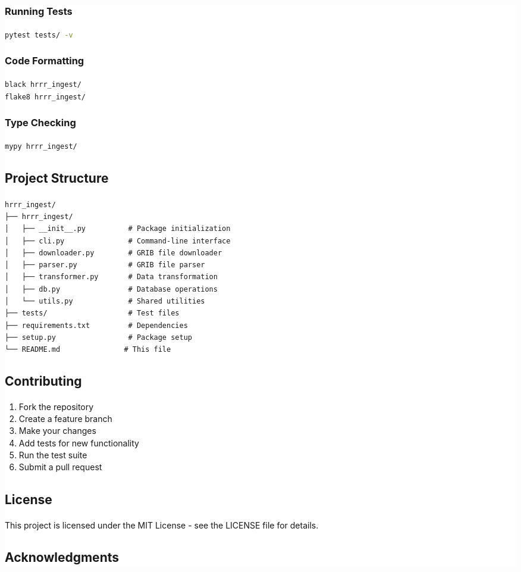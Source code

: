 ### Running Tests

```bash
pytest tests/ -v
```

### Code Formatting

```bash
black hrrr_ingest/
flake8 hrrr_ingest/
```

### Type Checking

```bash
mypy hrrr_ingest/
```

## Project Structure

```
hrrr_ingest/
├── hrrr_ingest/
│   ├── __init__.py          # Package initialization
│   ├── cli.py               # Command-line interface
│   ├── downloader.py        # GRIB file downloader
│   ├── parser.py            # GRIB file parser
│   ├── transformer.py       # Data transformation
│   ├── db.py                # Database operations
│   └── utils.py             # Shared utilities
├── tests/                   # Test files
├── requirements.txt         # Dependencies
├── setup.py                 # Package setup
└── README.md               # This file
```

## Contributing

1. Fork the repository
2. Create a feature branch
3. Make your changes
4. Add tests for new functionality
5. Run the test suite
6. Submit a pull request

## License

This project is licensed under the MIT License - see the LICENSE file for details.

## Acknowledgments
